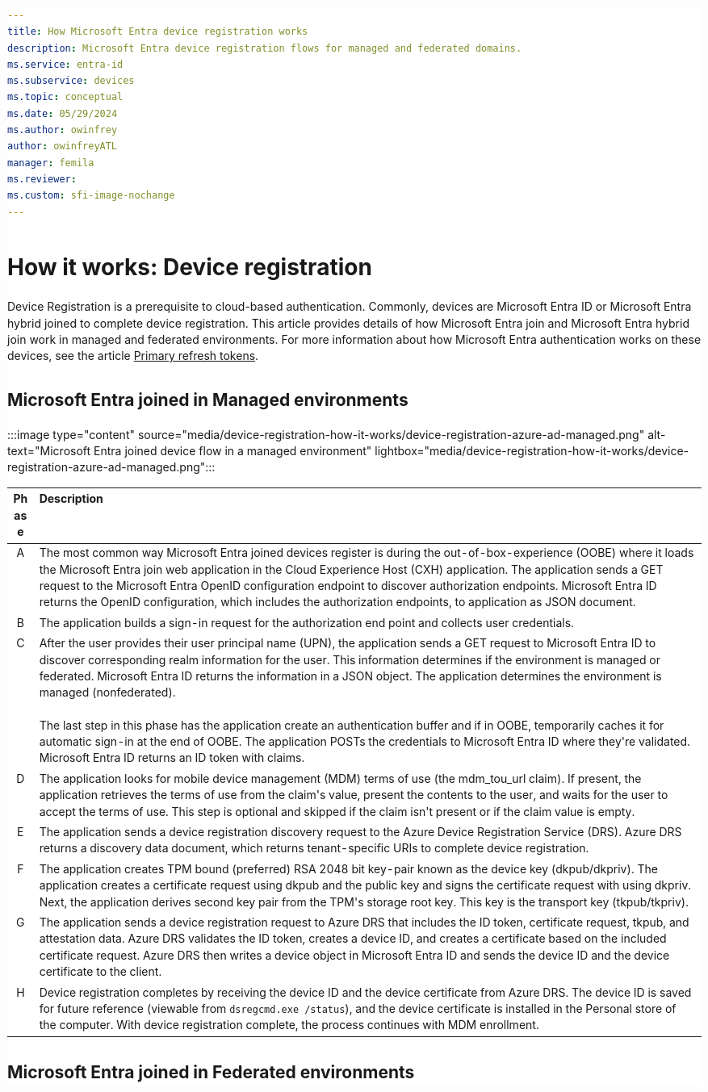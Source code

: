 ```yaml
---
title: How Microsoft Entra device registration works
description: Microsoft Entra device registration flows for managed and federated domains.
ms.service: entra-id
ms.subservice: devices
ms.topic: conceptual
ms.date: 05/29/2024
ms.author: owinfrey
author: owinfreyATL
manager: femila
ms.reviewer: 
ms.custom: sfi-image-nochange
---
```

# How it works: Device registration

Device Registration is a prerequisite to cloud-based authentication. Commonly, devices are Microsoft Entra ID or Microsoft Entra hybrid joined to complete device registration. This article provides details of how Microsoft Entra join and Microsoft Entra hybrid join work in managed and federated environments. For more information about how Microsoft Entra authentication works on these devices, see the article [Primary refresh tokens](concept-primary-refresh-token.md#detailed-flows).

<a name='azure-ad-joined-in-managed-environments'></a>

## Microsoft Entra joined in Managed environments

:::image type="content" source="media/device-registration-how-it-works/device-registration-azure-ad-managed.png" alt-text="Microsoft Entra joined  device flow in a managed environment" lightbox="media/device-registration-how-it-works/device-registration-azure-ad-managed.png":::

| Phase | Description |
| :----: | :----------- |
| A | The most common way Microsoft Entra joined devices register is during the out-of-box-experience (OOBE) where it loads the Microsoft Entra join web application in the Cloud Experience Host (CXH) application. The application sends a GET request to the Microsoft Entra OpenID configuration endpoint to discover authorization endpoints. Microsoft Entra ID returns the OpenID configuration, which includes the authorization endpoints, to application as JSON document. |
| B | The application builds a sign-in request for the authorization end point and collects user credentials. |
| C | After the user provides their user principal name (UPN), the application sends a GET request to Microsoft Entra ID to discover corresponding realm information for the user. This information determines if the environment is managed or federated. Microsoft Entra ID returns the information in a JSON object. The application determines the environment is managed (nonfederated).<br><br>The last step in this phase has the application create an authentication buffer and if in OOBE, temporarily caches it for automatic sign-in at the end of OOBE. The application POSTs the credentials to Microsoft Entra ID where they're validated. Microsoft Entra ID returns an ID token with claims. |
| D | The application looks for mobile device management (MDM) terms of use (the mdm_tou_url claim). If present, the application retrieves the terms of use from the claim's value, present the contents to the user, and waits for the user to accept the terms of use. This step is optional and skipped if the claim isn't present or if the claim value is empty. |
| E | The application sends a device registration discovery request to the Azure Device Registration Service (DRS). Azure DRS returns a discovery data document, which returns tenant-specific URIs to complete device registration. |
| F | The application creates TPM bound (preferred) RSA 2048 bit key-pair known as the device key (dkpub/dkpriv). The application creates a certificate request using dkpub and the public key and signs the certificate request with using dkpriv. Next, the application derives second key pair from the TPM's storage root key. This key is the transport key (tkpub/tkpriv). |
| G | The application sends a device registration request to Azure DRS that includes the ID token, certificate request, tkpub, and attestation data. Azure DRS validates the ID token, creates a device ID, and creates a certificate based on the included certificate request. Azure DRS then writes a device object in Microsoft Entra ID and sends the device ID and the device certificate to the client. |
| H | Device registration completes by receiving the device ID and the device certificate from Azure DRS. The device ID is saved for future reference (viewable from `dsregcmd.exe /status`), and the device certificate is installed in the Personal store of the computer. With device registration complete, the process continues with MDM enrollment. |

<a name='azure-ad-joined-in-federated-environments'></a>

## Microsoft Entra joined in Federated environments
